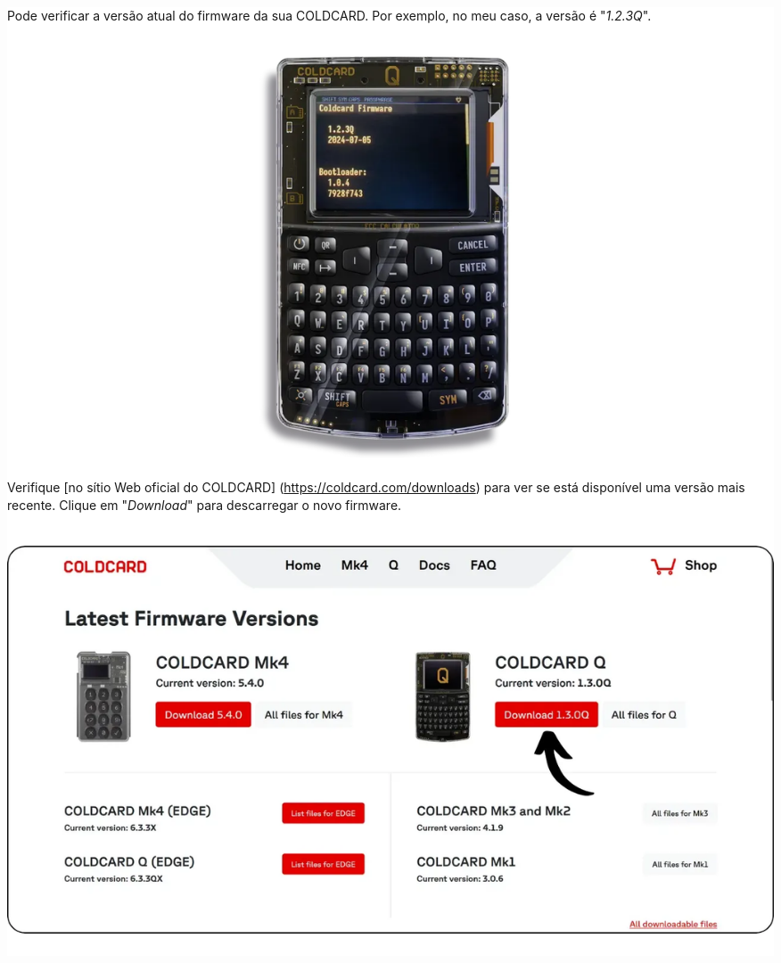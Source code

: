 Pode verificar a versão atual do firmware da sua COLDCARD. Por exemplo, no meu caso, a versão é "*1.2.3Q*".

![CCQ](assets/fr/019.webp)

Verifique [no sítio Web oficial do COLDCARD] (https://coldcard.com/downloads) para ver se está disponível uma versão mais recente. Clique em "*Download*" para descarregar o novo firmware.

![CCQ](assets/fr/020.webp)
